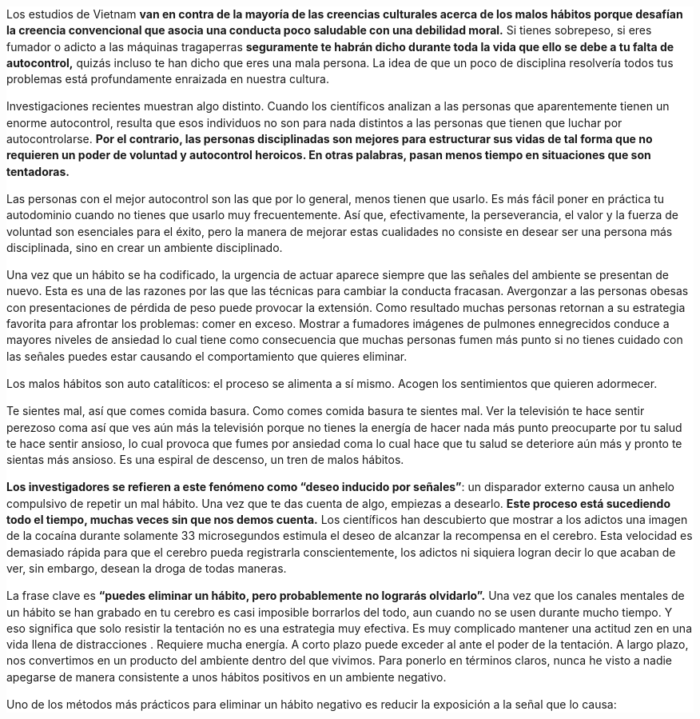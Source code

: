 Los estudios de Vietnam **van en contra de la mayoría de las creencias culturales acerca de los malos hábitos porque desafían la creencia convencional que asocia una conducta poco saludable con una debilidad moral.** Si tienes sobrepeso, si eres fumador o adicto a las máquinas tragaperras **seguramente te habrán dicho durante toda la vida que ello se debe a tu falta de autocontrol,** quizás incluso te han dicho que eres una mala persona. La idea de que un poco de disciplina resolvería todos tus problemas está profundamente enraizada en nuestra cultura.

Investigaciones recientes muestran algo distinto. Cuando los científicos analizan a las personas que aparentemente tienen un enorme autocontrol, resulta que esos individuos no son para nada distintos a las personas que tienen que luchar por autocontrolarse. **Por el contrario, las personas disciplinadas son mejores para estructurar sus vidas de tal forma que no requieren un poder de voluntad y autocontrol heroicos. En otras palabras, pasan menos tiempo en situaciones que son tentadoras.**

Las personas con el mejor autocontrol son las que por lo general, menos tienen que usarlo. Es más fácil poner en práctica tu autodominio cuando no tienes que usarlo muy frecuentemente. Así que, efectivamente, la perseverancia, el valor y la fuerza de voluntad son esenciales para el éxito, pero la manera de mejorar estas cualidades no consiste en desear ser una persona más disciplinada, sino en crear un ambiente disciplinado.

Una vez que un hábito se ha codificado, la urgencia de actuar aparece siempre que las señales del ambiente se presentan de nuevo. Esta es una de las razones por las que las técnicas para cambiar la conducta fracasan. Avergonzar a las personas obesas con presentaciones de pérdida de peso puede provocar la extensión. Como resultado muchas personas retornan a su estrategia favorita para afrontar los problemas: comer en exceso. Mostrar a fumadores imágenes de pulmones ennegrecidos conduce a mayores niveles de ansiedad lo cual tiene como consecuencia que muchas personas fumen más punto si no tienes cuidado con las señales puedes estar causando el comportamiento que quieres eliminar.

Los malos hábitos son auto catalíticos: el proceso se alimenta a sí mismo. Acogen los sentimientos que quieren adormecer. 

Te sientes mal, así que comes comida basura. Como comes comida basura te sientes mal. Ver la televisión te hace sentir perezoso coma así que ves aún más la televisión porque no tienes la energía de hacer nada más punto preocuparte por tu salud te hace sentir ansioso, lo cual provoca que fumes por ansiedad coma lo cual hace que tu salud se deteriore aún más y pronto te sientas más ansioso. Es una espiral de descenso, un tren de malos hábitos.

**Los investigadores se refieren a este fenómeno como “deseo inducido por señales”**: un disparador externo causa un anhelo compulsivo de repetir un mal hábito. Una vez que te das cuenta de algo, empiezas a desearlo. **Este proceso está sucediendo todo el tiempo, muchas veces sin que nos demos cuenta.** Los científicos han descubierto que mostrar a los adictos una imagen de la cocaína durante solamente 33 microsegundos estimula el deseo de alcanzar la recompensa en el cerebro. Esta velocidad es demasiado rápida para que el cerebro pueda registrarla conscientemente, los adictos ni siquiera logran decir lo que acaban de ver, sin embargo, desean la droga de todas maneras.

La frase clave es **“puedes eliminar un hábito, pero probablemente no lograrás olvidarlo”.** Una vez que los canales mentales de un hábito se han grabado en tu cerebro es casi imposible borrarlos del todo, aun cuando no se usen durante mucho tiempo. Y eso significa que solo resistir la tentación no es una estrategia muy efectiva. Es muy complicado mantener una actitud zen en una vida llena de distracciones . Requiere mucha energía. A corto plazo puede exceder al ante el poder de la tentación. A largo plazo, nos convertimos en un producto del ambiente dentro del que vivimos. Para ponerlo en términos claros, nunca he visto a nadie apegarse de manera consistente a unos hábitos positivos en un ambiente negativo.

Uno de los métodos más prácticos para eliminar un hábito negativo es reducir la exposición a la señal que lo causa:

